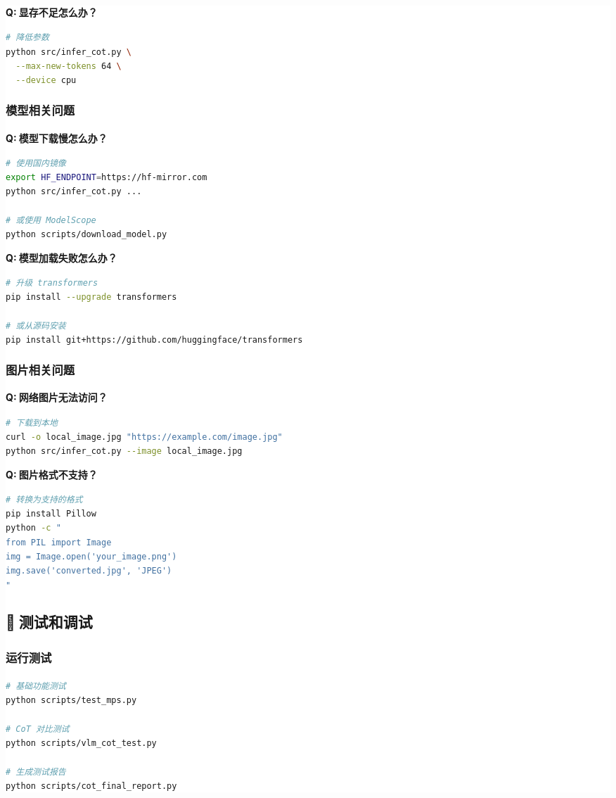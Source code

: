 **Q: 显存不足怎么办？**
```bash
# 降低参数
python src/infer_cot.py \
  --max-new-tokens 64 \
  --device cpu
```

### 模型相关问题

**Q: 模型下载慢怎么办？**
```bash
# 使用国内镜像
export HF_ENDPOINT=https://hf-mirror.com
python src/infer_cot.py ...

# 或使用 ModelScope
python scripts/download_model.py
```

**Q: 模型加载失败怎么办？**
```bash
# 升级 transformers
pip install --upgrade transformers

# 或从源码安装
pip install git+https://github.com/huggingface/transformers
```

### 图片相关问题

**Q: 网络图片无法访问？**
```bash
# 下载到本地
curl -o local_image.jpg "https://example.com/image.jpg"
python src/infer_cot.py --image local_image.jpg
```

**Q: 图片格式不支持？**
```bash
# 转换为支持的格式
pip install Pillow
python -c "
from PIL import Image
img = Image.open('your_image.png')
img.save('converted.jpg', 'JPEG')
"
```

## 🧪 测试和调试

### 运行测试
```bash
# 基础功能测试
python scripts/test_mps.py

# CoT 对比测试
python scripts/vlm_cot_test.py

# 生成测试报告
python scripts/cot_final_report.py
```
